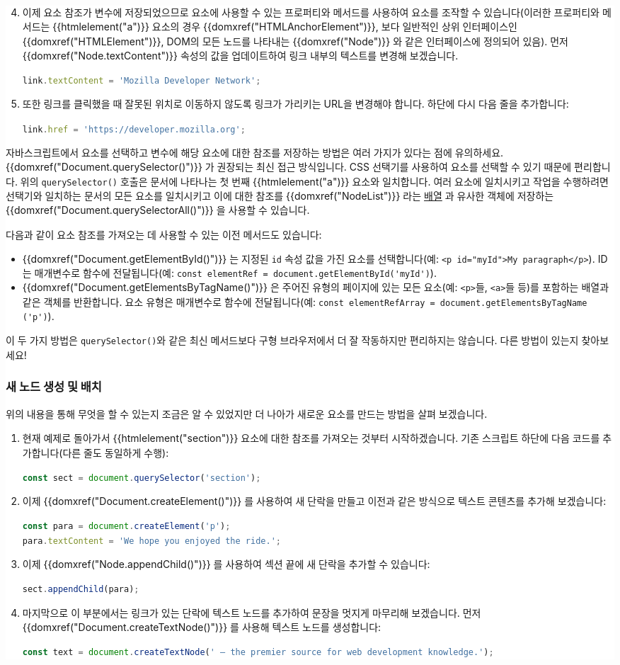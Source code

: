 4. 이제 요소 참조가 변수에 저장되었으므로 요소에 사용할 수 있는 프로퍼티와 메서드를 사용하여 요소를 조작할 수 있습니다(이러한 프로퍼티와 메서드는 {{htmlelement("a")}} 요소의 경우 {{domxref("HTMLAnchorElement")}}, 보다 일반적인 상위 인터페이스인 {{domxref("HTMLElement")}}, DOM의 모든 노드를 나타내는 {{domxref("Node")}} 와 같은 인터페이스에 정의되어 있음). 먼저 {{domxref("Node.textContent")}} 속성의 값을 업데이트하여 링크 내부의 텍스트를 변경해 보겠습니다.

   ```js
   link.textContent = 'Mozilla Developer Network';
   ```

5. 또한 링크를 클릭했을 때 잘못된 위치로 이동하지 않도록 링크가 가리키는 URL을 변경해야 합니다. 하단에 다시 다음 줄을 추가합니다:

   ```js
   link.href = 'https://developer.mozilla.org';
   ```

자바스크립트에서 요소를 선택하고 변수에 해당 요소에 대한 참조를 저장하는 방법은 여러 가지가 있다는 점에 유의하세요. {{domxref("Document.querySelector()")}} 가 권장되는 최신 접근 방식입니다. CSS 선택기를 사용하여 요소를 선택할 수 있기 때문에 편리합니다. 위의 `querySelector()` 호출은 문서에 나타나는 첫 번째 {{htmlelement("a")}} 요소와 일치합니다. 여러 요소에 일치시키고 작업을 수행하려면 선택기와 일치하는 문서의 모든 요소를 일치시키고 이에 대한 참조를 {{domxref("NodeList")}} 라는 [배열](/ko/docs/Learn/JavaScript/First_steps/Arrays) 과 유사한 객체에 저장하는 {{domxref("Document.querySelectorAll()")}} 을 사용할 수 있습니다.

다음과 같이 요소 참조를 가져오는 데 사용할 수 있는 이전 메서드도 있습니다:

- {{domxref("Document.getElementById()")}} 는 지정된 `id` 속성 값을 가진 요소를 선택합니다(예: `<p id="myId">My paragraph</p>`). ID는 매개변수로 함수에 전달됩니다(예: `const elementRef = document.getElementById('myId')`).
- {{domxref("Document.getElementsByTagName()")}} 은 주어진 유형의 페이지에 있는 모든 요소(예: `<p>`들, `<a>`들 등)를 포함하는 배열과 같은 객체를 반환합니다. 요소 유형은 매개변수로 함수에 전달됩니다(예: `const elementRefArray = document.getElementsByTagName('p')`).

이 두 가지 방법은 `querySelector()`와 같은 최신 메서드보다 구형 브라우저에서 더 잘 작동하지만 편리하지는 않습니다. 다른 방법이 있는지 찾아보세요!

### 새 노드 생성 및 배치

위의 내용을 통해 무엇을 할 수 있는지 조금은 알 수 있었지만 더 나아가 새로운 요소를 만드는 방법을 살펴 보겠습니다.

1. 현재 예제로 돌아가서 {{htmlelement("section")}} 요소에 대한 참조를 가져오는 것부터 시작하겠습니다. 기존 스크립트 하단에 다음 코드를 추가합니다(다른 줄도 동일하게 수행):

   ```js
   const sect = document.querySelector('section');
   ```

2. 이제 {{domxref("Document.createElement()")}} 를 사용하여 새 단락을 만들고 이전과 같은 방식으로 텍스트 콘텐츠를 추가해 보겠습니다:

   ```js
   const para = document.createElement('p');
   para.textContent = 'We hope you enjoyed the ride.';
   ```

3. 이제 {{domxref("Node.appendChild()")}} 를 사용하여 섹션 끝에 새 단락을 추가할 수 있습니다:

   ```js
   sect.appendChild(para);
   ```

4. 마지막으로 이 부분에서는 링크가 있는 단락에 텍스트 노드를 추가하여 문장을 멋지게 마무리해 보겠습니다. 먼저 {{domxref("Document.createTextNode()")}} 를 사용해 텍스트 노드를 생성합니다:

   ```js
   const text = document.createTextNode(' — the premier source for web development knowledge.');
   ```
